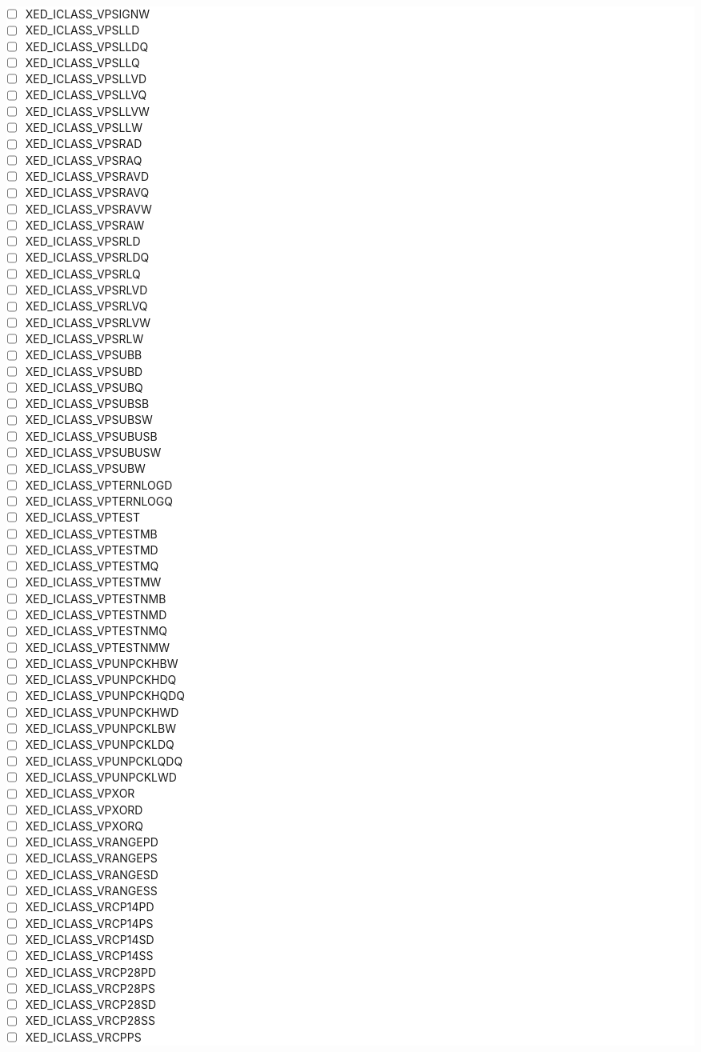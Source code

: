 - [ ] XED_ICLASS_VPSIGNW 
- [ ] XED_ICLASS_VPSLLD 
- [ ] XED_ICLASS_VPSLLDQ 
- [ ] XED_ICLASS_VPSLLQ 
- [ ] XED_ICLASS_VPSLLVD 
- [ ] XED_ICLASS_VPSLLVQ 
- [ ] XED_ICLASS_VPSLLVW 
- [ ] XED_ICLASS_VPSLLW 
- [ ] XED_ICLASS_VPSRAD 
- [ ] XED_ICLASS_VPSRAQ 
- [ ] XED_ICLASS_VPSRAVD 
- [ ] XED_ICLASS_VPSRAVQ 
- [ ] XED_ICLASS_VPSRAVW 
- [ ] XED_ICLASS_VPSRAW 
- [ ] XED_ICLASS_VPSRLD 
- [ ] XED_ICLASS_VPSRLDQ 
- [ ] XED_ICLASS_VPSRLQ 
- [ ] XED_ICLASS_VPSRLVD 
- [ ] XED_ICLASS_VPSRLVQ 
- [ ] XED_ICLASS_VPSRLVW 
- [ ] XED_ICLASS_VPSRLW 
- [ ] XED_ICLASS_VPSUBB 
- [ ] XED_ICLASS_VPSUBD 
- [ ] XED_ICLASS_VPSUBQ 
- [ ] XED_ICLASS_VPSUBSB 
- [ ] XED_ICLASS_VPSUBSW 
- [ ] XED_ICLASS_VPSUBUSB 
- [ ] XED_ICLASS_VPSUBUSW 
- [ ] XED_ICLASS_VPSUBW 
- [ ] XED_ICLASS_VPTERNLOGD 
- [ ] XED_ICLASS_VPTERNLOGQ 
- [ ] XED_ICLASS_VPTEST 
- [ ] XED_ICLASS_VPTESTMB 
- [ ] XED_ICLASS_VPTESTMD 
- [ ] XED_ICLASS_VPTESTMQ 
- [ ] XED_ICLASS_VPTESTMW 
- [ ] XED_ICLASS_VPTESTNMB 
- [ ] XED_ICLASS_VPTESTNMD 
- [ ] XED_ICLASS_VPTESTNMQ 
- [ ] XED_ICLASS_VPTESTNMW 
- [ ] XED_ICLASS_VPUNPCKHBW 
- [ ] XED_ICLASS_VPUNPCKHDQ 
- [ ] XED_ICLASS_VPUNPCKHQDQ 
- [ ] XED_ICLASS_VPUNPCKHWD 
- [ ] XED_ICLASS_VPUNPCKLBW 
- [ ] XED_ICLASS_VPUNPCKLDQ 
- [ ] XED_ICLASS_VPUNPCKLQDQ 
- [ ] XED_ICLASS_VPUNPCKLWD 
- [ ] XED_ICLASS_VPXOR 
- [ ] XED_ICLASS_VPXORD 
- [ ] XED_ICLASS_VPXORQ 
- [ ] XED_ICLASS_VRANGEPD 
- [ ] XED_ICLASS_VRANGEPS 
- [ ] XED_ICLASS_VRANGESD 
- [ ] XED_ICLASS_VRANGESS 
- [ ] XED_ICLASS_VRCP14PD 
- [ ] XED_ICLASS_VRCP14PS 
- [ ] XED_ICLASS_VRCP14SD 
- [ ] XED_ICLASS_VRCP14SS 
- [ ] XED_ICLASS_VRCP28PD 
- [ ] XED_ICLASS_VRCP28PS 
- [ ] XED_ICLASS_VRCP28SD 
- [ ] XED_ICLASS_VRCP28SS 
- [ ] XED_ICLASS_VRCPPS 